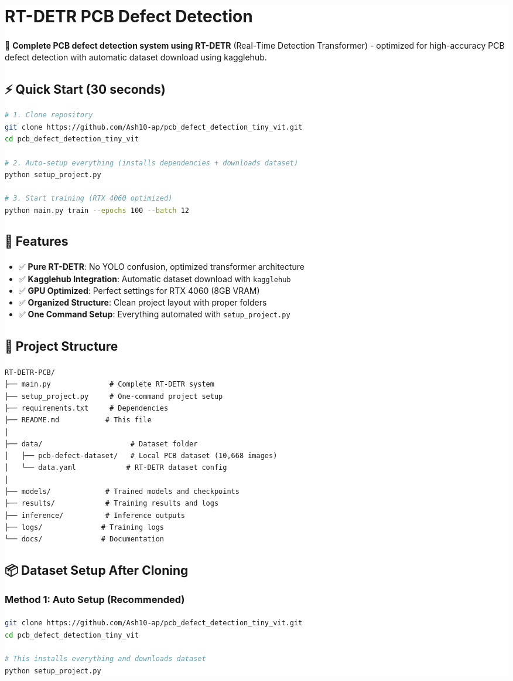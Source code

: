 # RT-DETR PCB Defect Detection

🚀 **Complete PCB defect detection system using RT-DETR** (Real-Time Detection Transformer) - optimized for high-accuracy PCB defect detection with automatic dataset download using kagglehub.

## ⚡ Quick Start (30 seconds)

```bash
# 1. Clone repository
git clone https://github.com/Ash10-ap/pcb_defect_detection_tiny_vit.git
cd pcb_defect_detection_tiny_vit

# 2. Auto-setup everything (installs dependencies + downloads dataset)
python setup_project.py

# 3. Start training (RTX 4060 optimized)
python main.py train --epochs 100 --batch 12
```

## 🎯 Features

- ✅ **Pure RT-DETR**: No YOLO confusion, optimized transformer architecture
- ✅ **Kagglehub Integration**: Automatic dataset download with `kagglehub`
- ✅ **GPU Optimized**: Perfect settings for RTX 4060 (8GB VRAM)
- ✅ **Organized Structure**: Clean project layout with proper folders
- ✅ **One Command Setup**: Everything automated with `setup_project.py`

## 📁 Project Structure

```
RT-DETR-PCB/
├── main.py              # Complete RT-DETR system
├── setup_project.py     # One-command project setup
├── requirements.txt     # Dependencies
├── README.md           # This file
│
├── data/                     # Dataset folder
│   ├── pcb-defect-dataset/   # Local PCB dataset (10,668 images)
│   └── data.yaml            # RT-DETR dataset config
│
├── models/             # Trained models and checkpoints
├── results/            # Training results and logs
├── inference/          # Inference outputs
├── logs/              # Training logs
└── docs/              # Documentation
```

## 📦 Dataset Setup After Cloning

### Method 1: Auto Setup (Recommended)
```bash
git clone https://github.com/Ash10-ap/pcb_defect_detection_tiny_vit.git
cd pcb_defect_detection_tiny_vit

# This installs everything and downloads dataset
python setup_project.py
```
